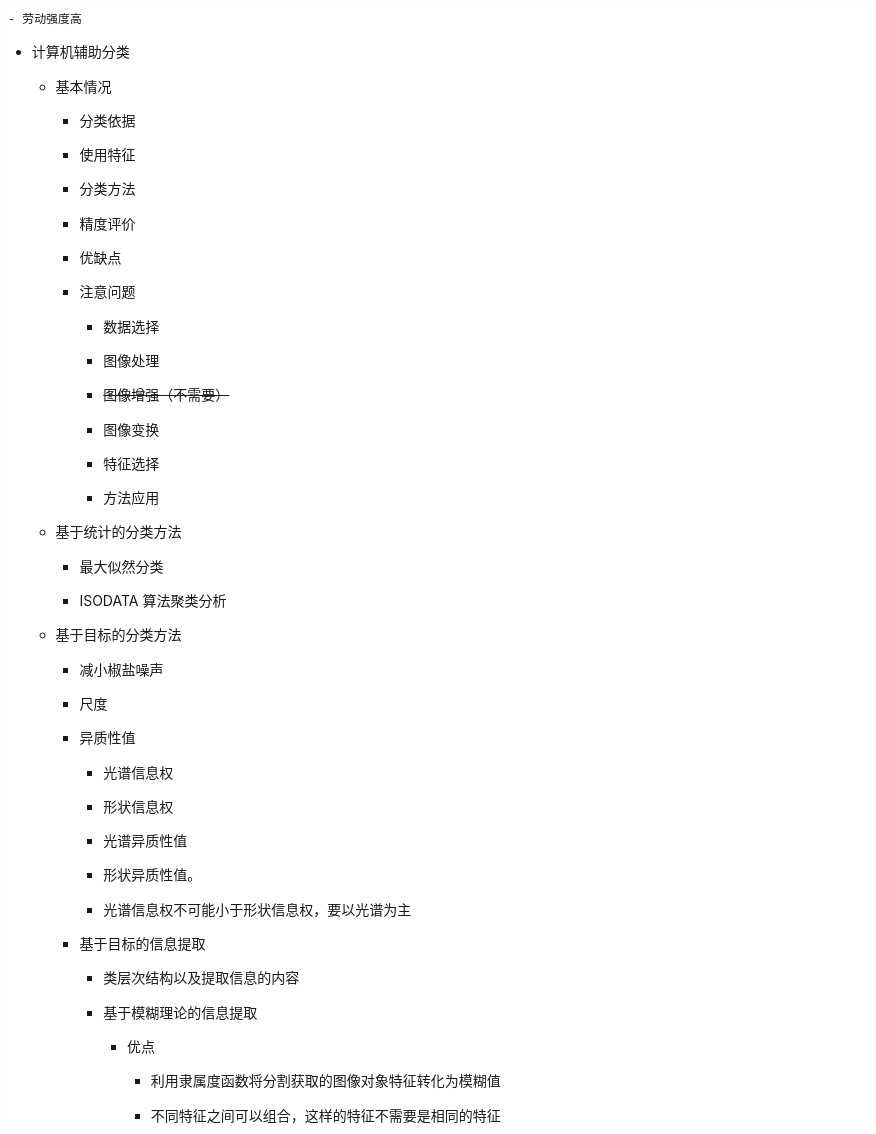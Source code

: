     - 劳动强度高

- 计算机辅助分类

  - 基本情况

    - 分类依据

    - 使用特征

    - 分类方法

    - 精度评价

    - 优缺点

    - 注意问题

      - 数据选择

      - 图像处理

      - ~~图像增强（不需要）~~

      - 图像变换

      - 特征选择

      - 方法应用

  - 基于统计的分类方法

    - 最大似然分类

    - ISODATA 算法聚类分析

  - 基于目标的分类方法

    - 减小椒盐噪声

    - 尺度

    - 异质性值

      - 光谱信息权

      - 形状信息权

      - 光谱异质性值

      - 形状异质性值。

      - 光谱信息权不可能小于形状信息权，要以光谱为主

    - 基于目标的信息提取

      - 类层次结构以及提取信息的内容

      - 基于模糊理论的信息提取

        - 优点

          - 利用隶属度函数将分割获取的图像对象特征转化为模糊值

          - 不同特征之间可以组合，这样的特征不需要是相同的特征
